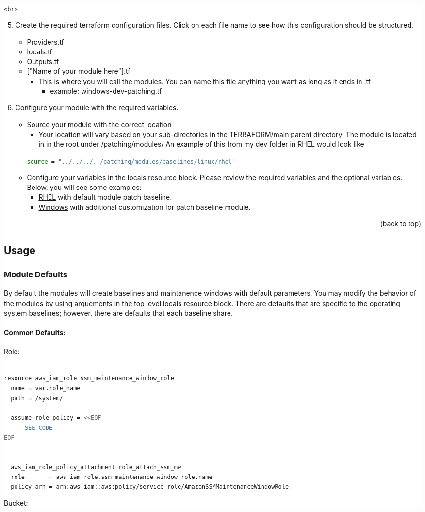     <br>

5. Create the required terraform configuration files. Click on each file name to see how this configuration should be structured.
    * Providers.tf
    * locals.tf
    * Outputs.tf
    * ["Name of your module here"].tf 
      * This is where you will call the modules. You can name this file anything you want as long as it ends in .tf
        * example: windows-dev-patching.tf

6. Configure your module with the required variables. 
    * Source your module with the correct location
        * Your location will vary based on your sub-directories in the TERRAFORM/main parent directory. The module is located in in the root under /patching/modules/
        An example of this from my dev folder in RHEL would look like
        ```sh
        source = "../../../../patching/modules/baselines/linux/rhel"
        ```
    * Configure your variables in the locals resource block. Please review the [required variables]() and the [optional variables](). Below, you will see some examples:
        * [RHEL]() with default module patch baseline.
        * [Windows]() with additional customization for patch baseline module.


<p align="right">(<a href="#top">back to top</a>)</p>




## Usage

### Module Defaults

By default the modules will create baselines and maintanence windows with default parameters. You may modify the behavior of the modules by using arguements in the top level locals resource block. There are defaults that are specific to the operating system baselines; however, there are defaults that each baseline share.

#### Common Defaults:

Role:
```sh

resource aws_iam_role ssm_maintenance_window_role 
  name = var.role_name
  path = /system/

  assume_role_policy = <<EOF
      SEE CODE
EOF


  aws_iam_role_policy_attachment role_attach_ssm_mw 
  role       = aws_iam_role.ssm_maintenance_window_role.name
  policy_arn = arn:aws:iam::aws:policy/service-role/AmazonSSMMaintenanceWindowRole

```
Bucket:
